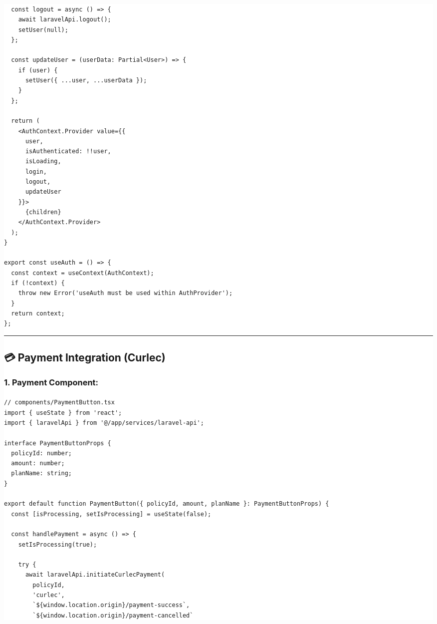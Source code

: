 ```tsx
  const logout = async () => {
    await laravelApi.logout();
    setUser(null);
  };

  const updateUser = (userData: Partial<User>) => {
    if (user) {
      setUser({ ...user, ...userData });
    }
  };

  return (
    <AuthContext.Provider value={{
      user,
      isAuthenticated: !!user,
      isLoading,
      login,
      logout,
      updateUser
    }}>
      {children}
    </AuthContext.Provider>
  );
}

export const useAuth = () => {
  const context = useContext(AuthContext);
  if (!context) {
    throw new Error('useAuth must be used within AuthProvider');
  }
  return context;
};
```

---

## 💳 **Payment Integration (Curlec)**

### 1. Payment Component:

```tsx
// components/PaymentButton.tsx
import { useState } from 'react';
import { laravelApi } from '@/app/services/laravel-api';

interface PaymentButtonProps {
  policyId: number;
  amount: number;
  planName: string;
}

export default function PaymentButton({ policyId, amount, planName }: PaymentButtonProps) {
  const [isProcessing, setIsProcessing] = useState(false);

  const handlePayment = async () => {
    setIsProcessing(true);

    try {
      await laravelApi.initiateCurlecPayment(
        policyId,
        'curlec',
        `${window.location.origin}/payment-success`,
        `${window.location.origin}/payment-cancelled`
```